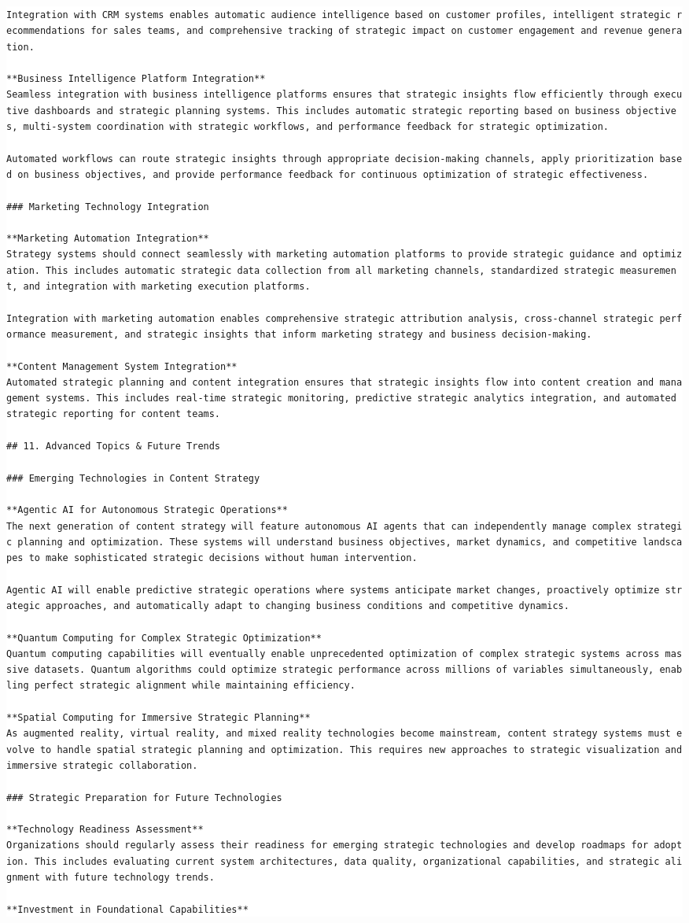 ```
Integration with CRM systems enables automatic audience intelligence based on customer profiles, intelligent strategic recommendations for sales teams, and comprehensive tracking of strategic impact on customer engagement and revenue generation.

**Business Intelligence Platform Integration**
Seamless integration with business intelligence platforms ensures that strategic insights flow efficiently through executive dashboards and strategic planning systems. This includes automatic strategic reporting based on business objectives, multi-system coordination with strategic workflows, and performance feedback for strategic optimization.

Automated workflows can route strategic insights through appropriate decision-making channels, apply prioritization based on business objectives, and provide performance feedback for continuous optimization of strategic effectiveness.

### Marketing Technology Integration

**Marketing Automation Integration**
Strategy systems should connect seamlessly with marketing automation platforms to provide strategic guidance and optimization. This includes automatic strategic data collection from all marketing channels, standardized strategic measurement, and integration with marketing execution platforms.

Integration with marketing automation enables comprehensive strategic attribution analysis, cross-channel strategic performance measurement, and strategic insights that inform marketing strategy and business decision-making.

**Content Management System Integration**
Automated strategic planning and content integration ensures that strategic insights flow into content creation and management systems. This includes real-time strategic monitoring, predictive strategic analytics integration, and automated strategic reporting for content teams.

## 11. Advanced Topics & Future Trends

### Emerging Technologies in Content Strategy

**Agentic AI for Autonomous Strategic Operations**
The next generation of content strategy will feature autonomous AI agents that can independently manage complex strategic planning and optimization. These systems will understand business objectives, market dynamics, and competitive landscapes to make sophisticated strategic decisions without human intervention.

Agentic AI will enable predictive strategic operations where systems anticipate market changes, proactively optimize strategic approaches, and automatically adapt to changing business conditions and competitive dynamics.

**Quantum Computing for Complex Strategic Optimization**
Quantum computing capabilities will eventually enable unprecedented optimization of complex strategic systems across massive datasets. Quantum algorithms could optimize strategic performance across millions of variables simultaneously, enabling perfect strategic alignment while maintaining efficiency.

**Spatial Computing for Immersive Strategic Planning**
As augmented reality, virtual reality, and mixed reality technologies become mainstream, content strategy systems must evolve to handle spatial strategic planning and optimization. This requires new approaches to strategic visualization and immersive strategic collaboration.

### Strategic Preparation for Future Technologies

**Technology Readiness Assessment**
Organizations should regularly assess their readiness for emerging strategic technologies and develop roadmaps for adoption. This includes evaluating current system architectures, data quality, organizational capabilities, and strategic alignment with future technology trends.

**Investment in Foundational Capabilities**
```